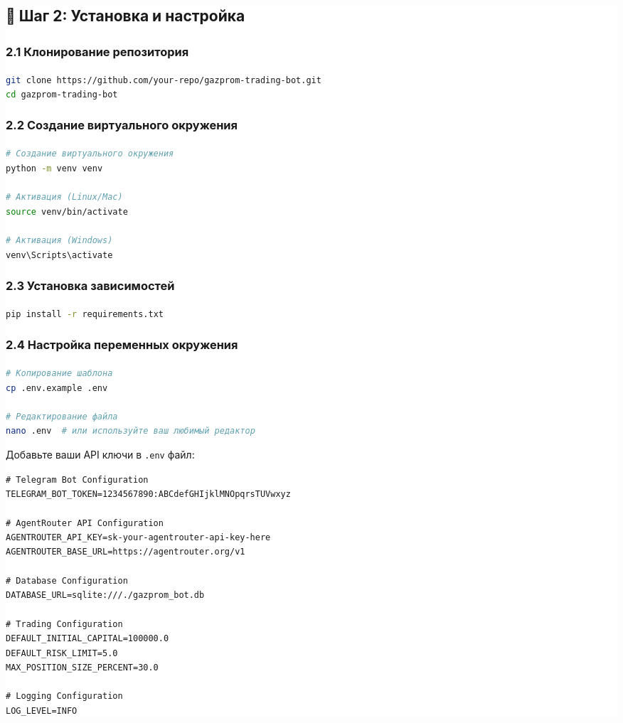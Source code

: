 ## 🚀 Шаг 2: Установка и настройка

### 2.1 Клонирование репозитория

```bash
git clone https://github.com/your-repo/gazprom-trading-bot.git
cd gazprom-trading-bot
```

### 2.2 Создание виртуального окружения

```bash
# Создание виртуального окружения
python -m venv venv

# Активация (Linux/Mac)
source venv/bin/activate

# Активация (Windows)
venv\Scripts\activate
```

### 2.3 Установка зависимостей

```bash
pip install -r requirements.txt
```

### 2.4 Настройка переменных окружения

```bash
# Копирование шаблона
cp .env.example .env

# Редактирование файла
nano .env  # или используйте ваш любимый редактор
```

Добавьте ваши API ключи в `.env` файл:

```env
# Telegram Bot Configuration
TELEGRAM_BOT_TOKEN=1234567890:ABCdefGHIjklMNOpqrsTUVwxyz

# AgentRouter API Configuration
AGENTROUTER_API_KEY=sk-your-agentrouter-api-key-here
AGENTROUTER_BASE_URL=https://agentrouter.org/v1

# Database Configuration
DATABASE_URL=sqlite:///./gazprom_bot.db

# Trading Configuration
DEFAULT_INITIAL_CAPITAL=100000.0
DEFAULT_RISK_LIMIT=5.0
MAX_POSITION_SIZE_PERCENT=30.0

# Logging Configuration
LOG_LEVEL=INFO
```
